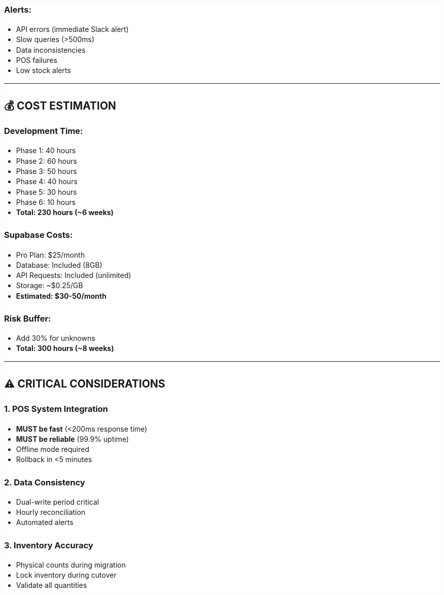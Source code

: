 ### **Alerts:**
- API errors (immediate Slack alert)
- Slow queries (>500ms)
- Data inconsistencies
- POS failures
- Low stock alerts

---

## 💰 COST ESTIMATION

### **Development Time:**
- Phase 1: 40 hours
- Phase 2: 60 hours
- Phase 3: 50 hours
- Phase 4: 40 hours
- Phase 5: 30 hours
- Phase 6: 10 hours
- **Total: 230 hours (~6 weeks)**

### **Supabase Costs:**
- Pro Plan: $25/month
- Database: Included (8GB)
- API Requests: Included (unlimited)
- Storage: ~$0.25/GB
- **Estimated: $30-50/month**

### **Risk Buffer:**
- Add 30% for unknowns
- **Total: 300 hours (~8 weeks)**

---

## ⚠️ CRITICAL CONSIDERATIONS

### **1. POS System Integration**
- **MUST be fast** (<200ms response time)
- **MUST be reliable** (99.9% uptime)
- Offline mode required
- Rollback in <5 minutes

### **2. Data Consistency**
- Dual-write period critical
- Hourly reconciliation
- Automated alerts

### **3. Inventory Accuracy**
- Physical counts during migration
- Lock inventory during cutover
- Validate all quantities
